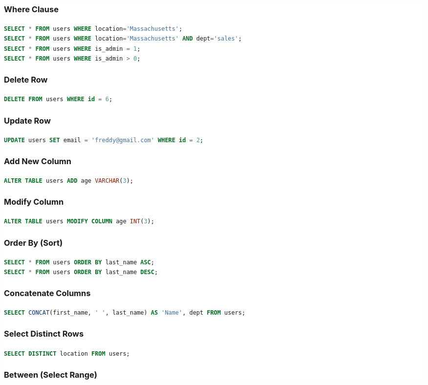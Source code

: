 ### Where Clause

```sql
SELECT * FROM users WHERE location='Massachusetts';
SELECT * FROM users WHERE location='Massachusetts' AND dept='sales';
SELECT * FROM users WHERE is_admin = 1;
SELECT * FROM users WHERE is_admin > 0;
```

### Delete Row

```sql
DELETE FROM users WHERE id = 6;
```

### Update Row

```sql
UPDATE users SET email = 'freddy@gmail.com' WHERE id = 2;

```

### Add New Column

```sql
ALTER TABLE users ADD age VARCHAR(3);
```

### Modify Column

```sql
ALTER TABLE users MODIFY COLUMN age INT(3);
```

### Order By (Sort)

```sql
SELECT * FROM users ORDER BY last_name ASC;
SELECT * FROM users ORDER BY last_name DESC;
```

### Concatenate Columns

```sql
SELECT CONCAT(first_name, ' ', last_name) AS 'Name', dept FROM users;

```

### Select Distinct Rows

```sql
SELECT DISTINCT location FROM users;

```

### Between (Select Range)
